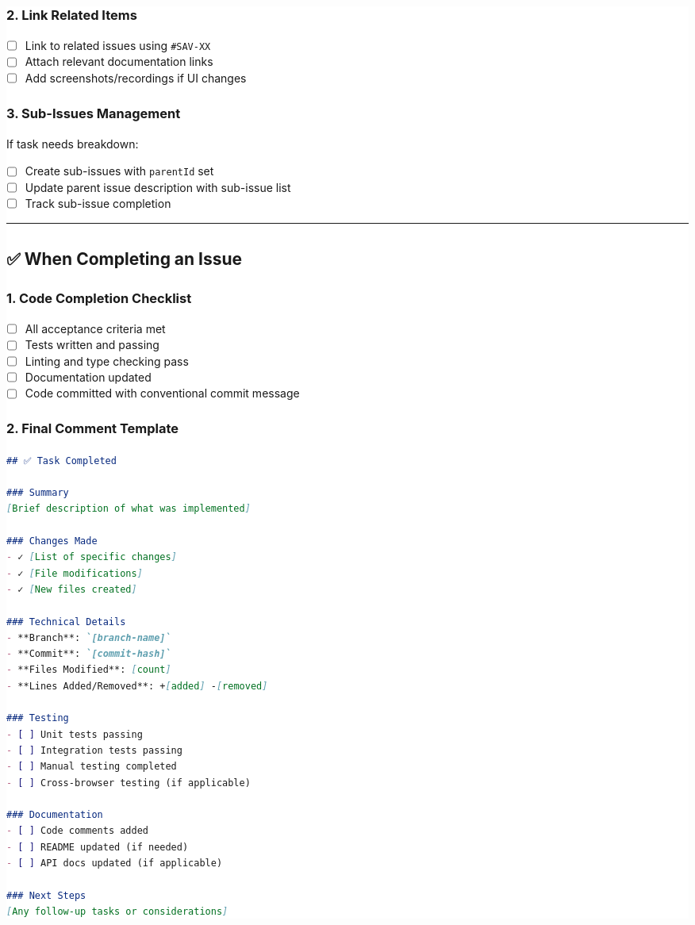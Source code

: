 ### 2. Link Related Items
- [ ] Link to related issues using `#SAV-XX`
- [ ] Attach relevant documentation links
- [ ] Add screenshots/recordings if UI changes

### 3. Sub-Issues Management
If task needs breakdown:
- [ ] Create sub-issues with `parentId` set
- [ ] Update parent issue description with sub-issue list
- [ ] Track sub-issue completion

---

## ✅ When Completing an Issue

### 1. Code Completion Checklist
- [ ] All acceptance criteria met
- [ ] Tests written and passing
- [ ] Linting and type checking pass
- [ ] Documentation updated
- [ ] Code committed with conventional commit message

### 2. Final Comment Template
```markdown
## ✅ Task Completed

### Summary
[Brief description of what was implemented]

### Changes Made
- ✓ [List of specific changes]
- ✓ [File modifications]
- ✓ [New files created]

### Technical Details
- **Branch**: `[branch-name]`
- **Commit**: `[commit-hash]`
- **Files Modified**: [count]
- **Lines Added/Removed**: +[added] -[removed]

### Testing
- [ ] Unit tests passing
- [ ] Integration tests passing
- [ ] Manual testing completed
- [ ] Cross-browser testing (if applicable)

### Documentation
- [ ] Code comments added
- [ ] README updated (if needed)
- [ ] API docs updated (if applicable)

### Next Steps
[Any follow-up tasks or considerations]
```
